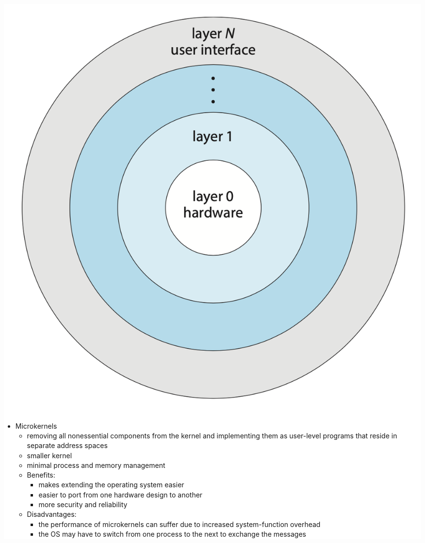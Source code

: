 <img src="https://github.com/missystem/cis415review/blob/master/figure2.14_a_layered_OS.png"><br />
* Microkernels
	- removing all nonessential components from the kernel and implementing them as user-level programs that reside in separate address spaces
	- smaller kernel 
	- minimal process and memory management 
	- Benefits:
		- makes extending the operating system easier
		- easier to port from one hardware design to another
		- more security and reliability 
	- Disadvantages:
		-  the performance of microkernels can suffer due to increased system-function overhead
		- the OS may have to switch from one process to the next to exchange the messages <br />